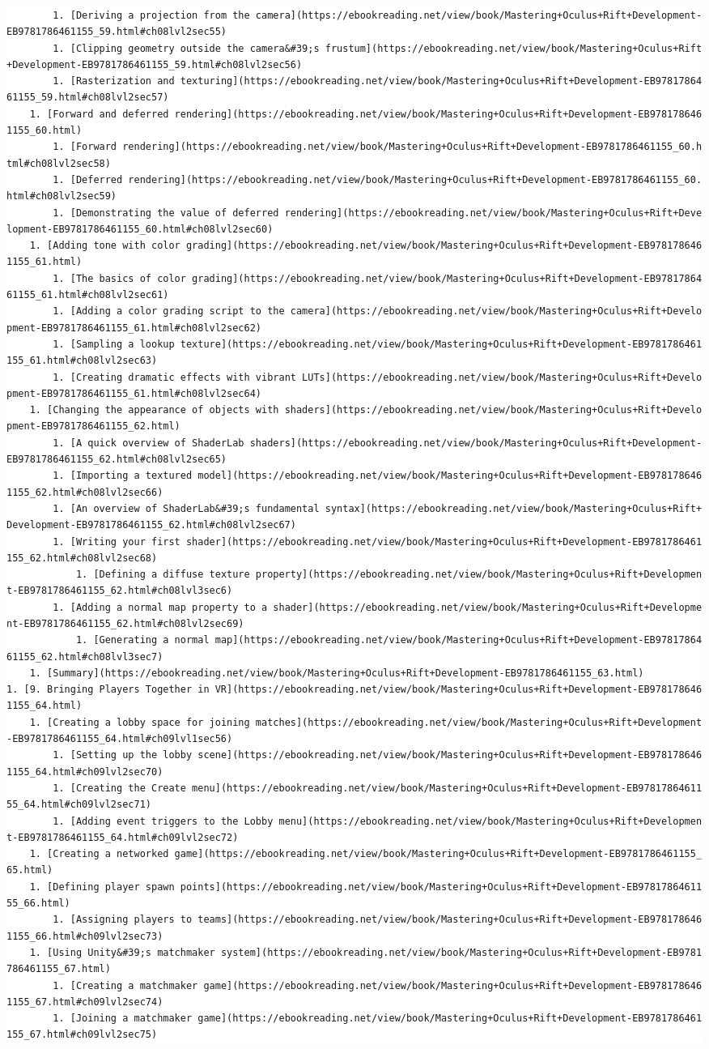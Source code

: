             1. [Deriving a projection from the camera](https://ebookreading.net/view/book/Mastering+Oculus+Rift+Development-EB9781786461155_59.html#ch08lvl2sec55)
            1. [Clipping geometry outside the camera&#39;s frustum](https://ebookreading.net/view/book/Mastering+Oculus+Rift+Development-EB9781786461155_59.html#ch08lvl2sec56)
            1. [Rasterization and texturing](https://ebookreading.net/view/book/Mastering+Oculus+Rift+Development-EB9781786461155_59.html#ch08lvl2sec57)
        1. [Forward and deferred rendering](https://ebookreading.net/view/book/Mastering+Oculus+Rift+Development-EB9781786461155_60.html)
            1. [Forward rendering](https://ebookreading.net/view/book/Mastering+Oculus+Rift+Development-EB9781786461155_60.html#ch08lvl2sec58)
            1. [Deferred rendering](https://ebookreading.net/view/book/Mastering+Oculus+Rift+Development-EB9781786461155_60.html#ch08lvl2sec59)
            1. [Demonstrating the value of deferred rendering](https://ebookreading.net/view/book/Mastering+Oculus+Rift+Development-EB9781786461155_60.html#ch08lvl2sec60)
        1. [Adding tone with color grading](https://ebookreading.net/view/book/Mastering+Oculus+Rift+Development-EB9781786461155_61.html)
            1. [The basics of color grading](https://ebookreading.net/view/book/Mastering+Oculus+Rift+Development-EB9781786461155_61.html#ch08lvl2sec61)
            1. [Adding a color grading script to the camera](https://ebookreading.net/view/book/Mastering+Oculus+Rift+Development-EB9781786461155_61.html#ch08lvl2sec62)
            1. [Sampling a lookup texture](https://ebookreading.net/view/book/Mastering+Oculus+Rift+Development-EB9781786461155_61.html#ch08lvl2sec63)
            1. [Creating dramatic effects with vibrant LUTs](https://ebookreading.net/view/book/Mastering+Oculus+Rift+Development-EB9781786461155_61.html#ch08lvl2sec64)
        1. [Changing the appearance of objects with shaders](https://ebookreading.net/view/book/Mastering+Oculus+Rift+Development-EB9781786461155_62.html)
            1. [A quick overview of ShaderLab shaders](https://ebookreading.net/view/book/Mastering+Oculus+Rift+Development-EB9781786461155_62.html#ch08lvl2sec65)
            1. [Importing a textured model](https://ebookreading.net/view/book/Mastering+Oculus+Rift+Development-EB9781786461155_62.html#ch08lvl2sec66)
            1. [An overview of ShaderLab&#39;s fundamental syntax](https://ebookreading.net/view/book/Mastering+Oculus+Rift+Development-EB9781786461155_62.html#ch08lvl2sec67)
            1. [Writing your first shader](https://ebookreading.net/view/book/Mastering+Oculus+Rift+Development-EB9781786461155_62.html#ch08lvl2sec68)
                1. [Defining a diffuse texture property](https://ebookreading.net/view/book/Mastering+Oculus+Rift+Development-EB9781786461155_62.html#ch08lvl3sec6)
            1. [Adding a normal map property to a shader](https://ebookreading.net/view/book/Mastering+Oculus+Rift+Development-EB9781786461155_62.html#ch08lvl2sec69)
                1. [Generating a normal map](https://ebookreading.net/view/book/Mastering+Oculus+Rift+Development-EB9781786461155_62.html#ch08lvl3sec7)
        1. [Summary](https://ebookreading.net/view/book/Mastering+Oculus+Rift+Development-EB9781786461155_63.html)
    1. [9. Bringing Players Together in VR](https://ebookreading.net/view/book/Mastering+Oculus+Rift+Development-EB9781786461155_64.html)
        1. [Creating a lobby space for joining matches](https://ebookreading.net/view/book/Mastering+Oculus+Rift+Development-EB9781786461155_64.html#ch09lvl1sec56)
            1. [Setting up the lobby scene](https://ebookreading.net/view/book/Mastering+Oculus+Rift+Development-EB9781786461155_64.html#ch09lvl2sec70)
            1. [Creating the Create menu](https://ebookreading.net/view/book/Mastering+Oculus+Rift+Development-EB9781786461155_64.html#ch09lvl2sec71)
            1. [Adding event triggers to the Lobby menu](https://ebookreading.net/view/book/Mastering+Oculus+Rift+Development-EB9781786461155_64.html#ch09lvl2sec72)
        1. [Creating a networked game](https://ebookreading.net/view/book/Mastering+Oculus+Rift+Development-EB9781786461155_65.html)
        1. [Defining player spawn points](https://ebookreading.net/view/book/Mastering+Oculus+Rift+Development-EB9781786461155_66.html)
            1. [Assigning players to teams](https://ebookreading.net/view/book/Mastering+Oculus+Rift+Development-EB9781786461155_66.html#ch09lvl2sec73)
        1. [Using Unity&#39;s matchmaker system](https://ebookreading.net/view/book/Mastering+Oculus+Rift+Development-EB9781786461155_67.html)
            1. [Creating a matchmaker game](https://ebookreading.net/view/book/Mastering+Oculus+Rift+Development-EB9781786461155_67.html#ch09lvl2sec74)
            1. [Joining a matchmaker game](https://ebookreading.net/view/book/Mastering+Oculus+Rift+Development-EB9781786461155_67.html#ch09lvl2sec75)